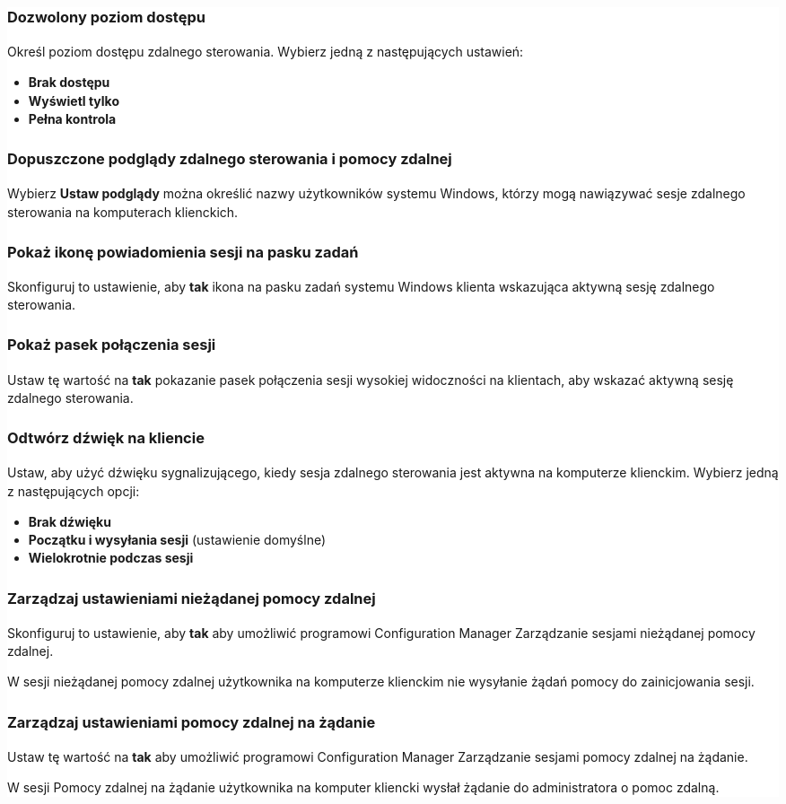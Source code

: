 ### <a name="access-level-allowed"></a>Dozwolony poziom dostępu

Określ poziom dostępu zdalnego sterowania. Wybierz jedną z następujących ustawień:  
- **Brak dostępu**
- **Wyświetl tylko**
- **Pełna kontrola**  

### <a name="permitted-viewers-of-remote-control-and-remote-assistance"></a>Dopuszczone podglądy zdalnego sterowania i pomocy zdalnej

Wybierz **Ustaw podglądy** można określić nazwy użytkowników systemu Windows, którzy mogą nawiązywać sesje zdalnego sterowania na komputerach klienckich.  

### <a name="show-session-notification-icon-on-taskbar"></a>Pokaż ikonę powiadomienia sesji na pasku zadań

Skonfiguruj to ustawienie, aby **tak** ikona na pasku zadań systemu Windows klienta wskazująca aktywną sesję zdalnego sterowania.  

### <a name="show-session-connection-bar"></a>Pokaż pasek połączenia sesji

Ustaw tę wartość na **tak** pokazanie pasek połączenia sesji wysokiej widoczności na klientach, aby wskazać aktywną sesję zdalnego sterowania.  

### <a name="play-a-sound-on-client"></a>Odtwórz dźwięk na kliencie

Ustaw, aby użyć dźwięku sygnalizującego, kiedy sesja zdalnego sterowania jest aktywna na komputerze klienckim. Wybierz jedną z następujących opcji:
- **Brak dźwięku**
- **Początku i wysyłania sesji** (ustawienie domyślne)
- **Wielokrotnie podczas sesji**  

### <a name="manage-unsolicited-remote-assistance-settings"></a>Zarządzaj ustawieniami nieżądanej pomocy zdalnej

Skonfiguruj to ustawienie, aby **tak** aby umożliwić programowi Configuration Manager Zarządzanie sesjami nieżądanej pomocy zdalnej.  

W sesji nieżądanej pomocy zdalnej użytkownika na komputerze klienckim nie wysyłanie żądań pomocy do zainicjowania sesji.  

### <a name="manage-solicited-remote-assistance-settings"></a>Zarządzaj ustawieniami pomocy zdalnej na żądanie

Ustaw tę wartość na **tak** aby umożliwić programowi Configuration Manager Zarządzanie sesjami pomocy zdalnej na żądanie.  

W sesji Pomocy zdalnej na żądanie użytkownika na komputer kliencki wysłał żądanie do administratora o pomoc zdalną.  
